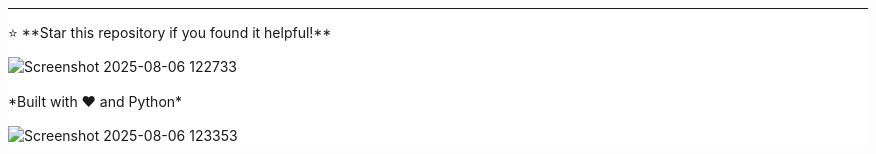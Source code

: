

---



⭐ \*\*Star this repository if you found it helpful!\*\*

<img width="1919" height="1030" alt="Screenshot 2025-08-06 122733" src="https://github.com/user-attachments/assets/01c8dd9d-cebf-4758-bcee-6bac810ca5c1" />


*Built with ❤️ and Python\*

<img width="559" height="1017" alt="Screenshot 2025-08-06 123353" src="https://github.com/user-attachments/assets/698ce9f0-a460-4f37-9e7a-db4f95145df3" />

